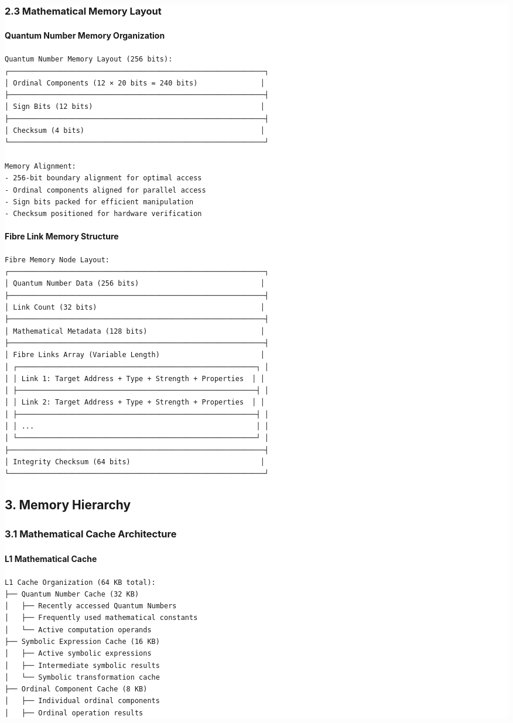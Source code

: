 ```c
```

### 2.3 Mathematical Memory Layout

#### Quantum Number Memory Organization
```
Quantum Number Memory Layout (256 bits):
┌─────────────────────────────────────────────────────────────┐
│ Ordinal Components (12 × 20 bits = 240 bits)               │
├─────────────────────────────────────────────────────────────┤
│ Sign Bits (12 bits)                                        │
├─────────────────────────────────────────────────────────────┤
│ Checksum (4 bits)                                          │
└─────────────────────────────────────────────────────────────┘

Memory Alignment:
- 256-bit boundary alignment for optimal access
- Ordinal components aligned for parallel access
- Sign bits packed for efficient manipulation
- Checksum positioned for hardware verification
```

#### Fibre Link Memory Structure
```
Fibre Memory Node Layout:
┌─────────────────────────────────────────────────────────────┐
│ Quantum Number Data (256 bits)                             │
├─────────────────────────────────────────────────────────────┤
│ Link Count (32 bits)                                       │
├─────────────────────────────────────────────────────────────┤
│ Mathematical Metadata (128 bits)                           │
├─────────────────────────────────────────────────────────────┤
│ Fibre Links Array (Variable Length)                        │
│ ┌─────────────────────────────────────────────────────────┐ │
│ │ Link 1: Target Address + Type + Strength + Properties  │ │
│ ├─────────────────────────────────────────────────────────┤ │
│ │ Link 2: Target Address + Type + Strength + Properties  │ │
│ ├─────────────────────────────────────────────────────────┤ │
│ │ ...                                                     │ │
│ └─────────────────────────────────────────────────────────┘ │
├─────────────────────────────────────────────────────────────┤
│ Integrity Checksum (64 bits)                               │
└─────────────────────────────────────────────────────────────┘
```

## 3. Memory Hierarchy

### 3.1 Mathematical Cache Architecture

#### L1 Mathematical Cache
```
L1 Cache Organization (64 KB total):
├── Quantum Number Cache (32 KB)
│   ├── Recently accessed Quantum Numbers
│   ├── Frequently used mathematical constants
│   └── Active computation operands
├── Symbolic Expression Cache (16 KB)
│   ├── Active symbolic expressions
│   ├── Intermediate symbolic results
│   └── Symbolic transformation cache
├── Ordinal Component Cache (8 KB)
│   ├── Individual ordinal components
│   ├── Ordinal operation results
```